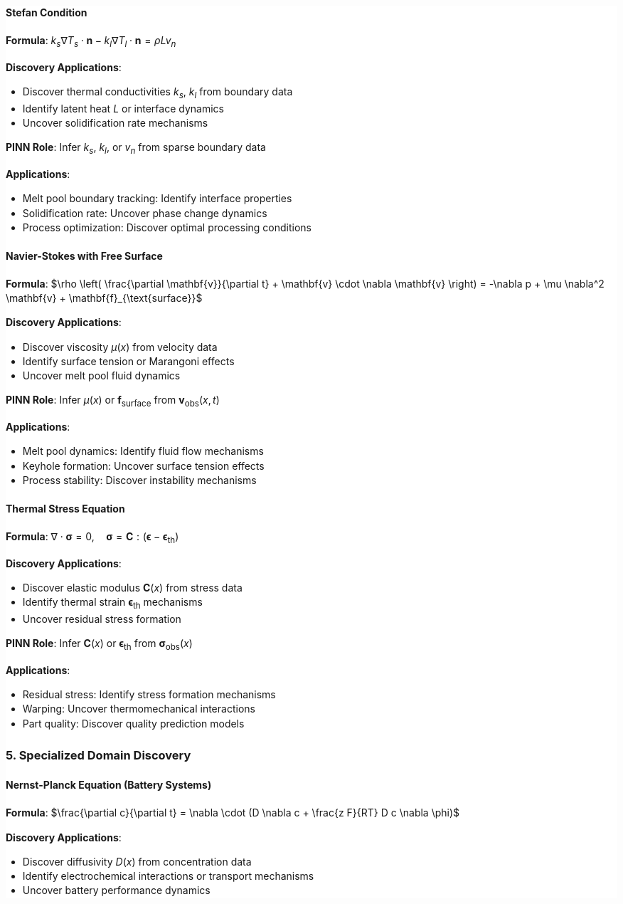 #### Stefan Condition
**Formula**: $k_s \nabla T_s \cdot \mathbf{n} - k_l \nabla T_l \cdot \mathbf{n} = \rho L v_n$

**Discovery Applications**:
- Discover thermal conductivities $k_s$, $k_l$ from boundary data
- Identify latent heat $L$ or interface dynamics
- Uncover solidification rate mechanisms

**PINN Role**: Infer $k_s$, $k_l$, or $v_n$ from sparse boundary data

**Applications**:
- Melt pool boundary tracking: Identify interface properties
- Solidification rate: Uncover phase change dynamics
- Process optimization: Discover optimal processing conditions

#### Navier-Stokes with Free Surface
**Formula**: $\rho \left( \frac{\partial \mathbf{v}}{\partial t} + \mathbf{v} \cdot \nabla \mathbf{v} \right) = -\nabla p + \mu \nabla^2 \mathbf{v} + \mathbf{f}_{\text{surface}}$

**Discovery Applications**:
- Discover viscosity $\mu(x)$ from velocity data
- Identify surface tension or Marangoni effects
- Uncover melt pool fluid dynamics

**PINN Role**: Infer $\mu(x)$ or $\mathbf{f}_{\text{surface}}$ from $\mathbf{v}_{\text{obs}}(x, t)$

**Applications**:
- Melt pool dynamics: Identify fluid flow mechanisms
- Keyhole formation: Uncover surface tension effects
- Process stability: Discover instability mechanisms

#### Thermal Stress Equation
**Formula**: $\nabla \cdot \boldsymbol{\sigma} = 0, \quad \boldsymbol{\sigma} = \mathbf{C} : (\boldsymbol{\epsilon} - \boldsymbol{\epsilon}_{\text{th}})$

**Discovery Applications**:
- Discover elastic modulus $\mathbf{C}(x)$ from stress data
- Identify thermal strain $\boldsymbol{\epsilon}_{\text{th}}$ mechanisms
- Uncover residual stress formation

**PINN Role**: Infer $\mathbf{C}(x)$ or $\boldsymbol{\epsilon}_{\text{th}}$ from $\boldsymbol{\sigma}_{\text{obs}}(x)$

**Applications**:
- Residual stress: Identify stress formation mechanisms
- Warping: Uncover thermomechanical interactions
- Part quality: Discover quality prediction models

### 5. Specialized Domain Discovery

#### Nernst-Planck Equation (Battery Systems)
**Formula**: $\frac{\partial c}{\partial t} = \nabla \cdot (D \nabla c + \frac{z F}{RT} D c \nabla \phi)$

**Discovery Applications**:
- Discover diffusivity $D(x)$ from concentration data
- Identify electrochemical interactions or transport mechanisms
- Uncover battery performance dynamics
